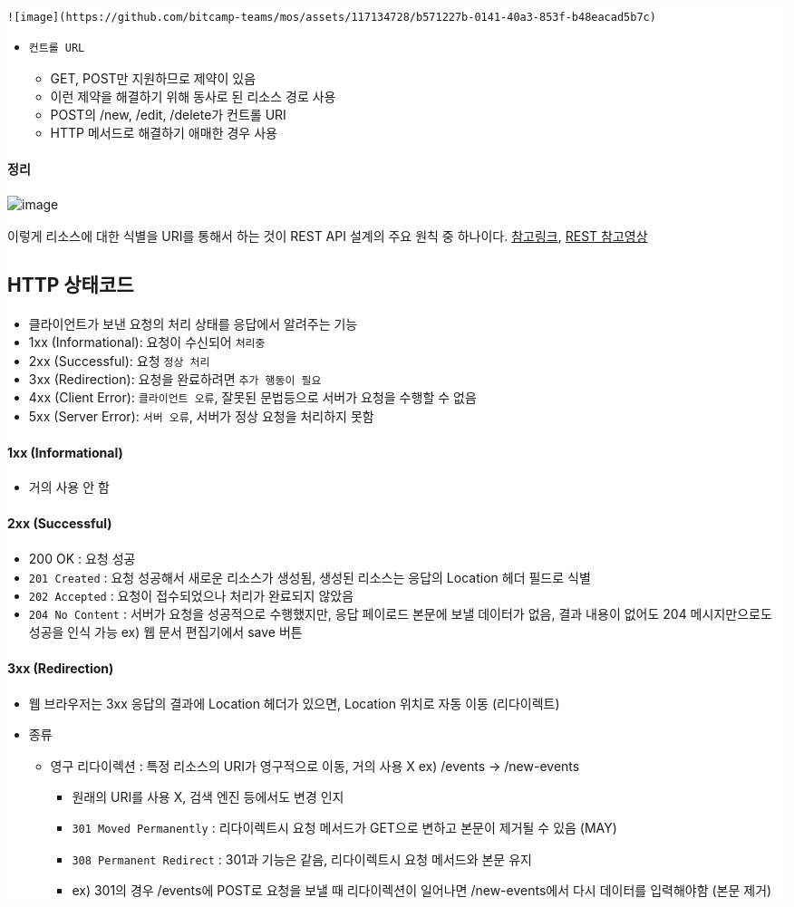     ![image](https://github.com/bitcamp-teams/mos/assets/117134728/b571227b-0141-40a3-853f-b48eacad5b7c)

  - `컨트롤 URL`

    - GET, POST만 지원하므로 제약이 있음
    - 이런 제약을 해결하기 위해 동사로 된 리소스 경로 사용
    - POST의 /new, /edit, /delete가 컨트롤 URI
    - HTTP 메서드로 해결하기 애매한 경우 사용



#### 정리

![image](https://github.com/bitcamp-teams/mos/assets/117134728/266d404d-31b1-45cc-8f35-d02be429b9ad)

이렇게 리소스에 대한 식별을 URI를 통해서 하는 것이 REST API 설계의 주요 원칙 중 하나이다. [참고링크](https://www.inflearn.com/questions/126743/http-api-vs-rest-api), [REST 참고영상](https://www.youtube.com/watch?v=RP_f5dMoHFc)



## HTTP 상태코드

- 클라이언트가 보낸 요청의 처리 상태를 응답에서 알려주는 기능
- 1xx (Informational): 요청이 수신되어 `처리중`
- 2xx (Successful): 요청 `정상 처리`
- 3xx (Redirection): 요청을 완료하려면 `추가 행동이 필요`
- 4xx (Client Error): `클라이언트 오류`, 잘못된 문법등으로 서버가 요청을 수행할 수 없음
- 5xx (Server Error): `서버 오류`, 서버가 정상 요청을 처리하지 못함



#### 1xx (Informational)

- 거의 사용 안 함

#### 2xx (Successful)

- 200 OK : 요청 성공
- `201 Created` : 요청 성공해서 새로운 리소스가 생성됨, 생성된 리소스는 응답의 Location 헤더 필드로 식별
- `202 Accepted` : 요청이 접수되었으나 처리가 완료되지 않았음
- `204 No Content` : 서버가 요청을 성공적으로 수행했지만, 응답 페이로드 본문에 보낼 데이터가 없음, 결과 내용이 없어도 204 메시지만으로도 성공을 인식 가능 ex) 웹 문서 편집기에서 save 버튼

#### 3xx (Redirection)

- 웹 브라우저는 3xx 응답의 결과에 Location 헤더가 있으면, Location 위치로 자동 이동 (리다이렉트)

- 종류

  - 영구 리다이렉션 : 특정 리소스의 URI가 영구적으로 이동, 거의 사용 X ex) /events -> /new-events

    - 원래의 URI를 사용 X, 검색 엔진 등에서도 변경 인지

    - `301 Moved Permanently` : 리다이렉트시 요청 메서드가 GET으로 변하고 본문이 제거될 수 있음 (MAY)

    - `308 Permanent Redirect` : 301과 기능은 같음, 리다이렉트시 요청 메서드와 본문 유지

    - ex) 301의 경우 /events에 POST로 요청을 보낼 때 리다이렉션이 일어나면 /new-events에서 다시 데이터를 입력해야함 (본문 제거)
